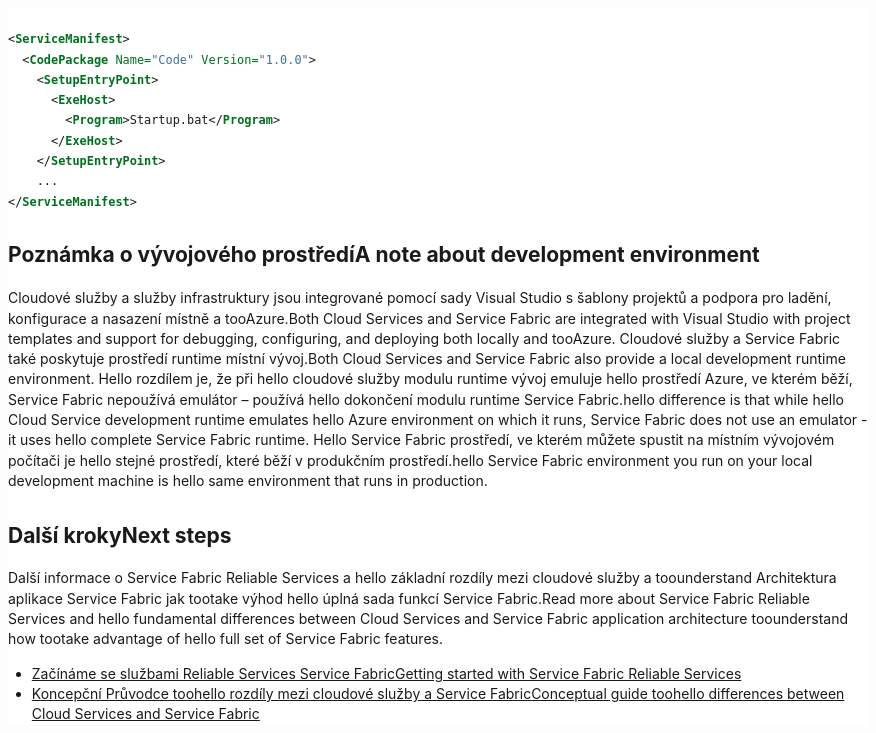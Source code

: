 ```xml

<ServiceManifest>
  <CodePackage Name="Code" Version="1.0.0">
    <SetupEntryPoint>
      <ExeHost>
        <Program>Startup.bat</Program>
      </ExeHost>
    </SetupEntryPoint>
    ...
</ServiceManifest>

``` 

## <a name="a-note-about-development-environment"></a><span data-ttu-id="3f38f-229">Poznámka o vývojového prostředí</span><span class="sxs-lookup"><span data-stu-id="3f38f-229">A note about development environment</span></span>
<span data-ttu-id="3f38f-230">Cloudové služby a služby infrastruktury jsou integrované pomocí sady Visual Studio s šablony projektů a podpora pro ladění, konfigurace a nasazení místně a tooAzure.</span><span class="sxs-lookup"><span data-stu-id="3f38f-230">Both Cloud Services and Service Fabric are integrated with Visual Studio with project templates and support for debugging, configuring, and deploying both locally and tooAzure.</span></span> <span data-ttu-id="3f38f-231">Cloudové služby a Service Fabric také poskytuje prostředí runtime místní vývoj.</span><span class="sxs-lookup"><span data-stu-id="3f38f-231">Both Cloud Services and Service Fabric also provide a local development runtime environment.</span></span> <span data-ttu-id="3f38f-232">Hello rozdílem je, že při hello cloudové služby modulu runtime vývoj emuluje hello prostředí Azure, ve kterém běží, Service Fabric nepoužívá emulátor – používá hello dokončení modulu runtime Service Fabric.</span><span class="sxs-lookup"><span data-stu-id="3f38f-232">hello difference is that while hello Cloud Service development runtime emulates hello Azure environment on which it runs, Service Fabric does not use an emulator - it uses hello complete Service Fabric runtime.</span></span> <span data-ttu-id="3f38f-233">Hello Service Fabric prostředí, ve kterém můžete spustit na místním vývojovém počítači je hello stejné prostředí, které běží v produkčním prostředí.</span><span class="sxs-lookup"><span data-stu-id="3f38f-233">hello Service Fabric environment you run on your local development machine is hello same environment that runs in production.</span></span>

## <a name="next-steps"></a><span data-ttu-id="3f38f-234">Další kroky</span><span class="sxs-lookup"><span data-stu-id="3f38f-234">Next steps</span></span>
<span data-ttu-id="3f38f-235">Další informace o Service Fabric Reliable Services a hello základní rozdíly mezi cloudové služby a toounderstand Architektura aplikace Service Fabric jak tootake výhod hello úplná sada funkcí Service Fabric.</span><span class="sxs-lookup"><span data-stu-id="3f38f-235">Read more about Service Fabric Reliable Services and hello fundamental differences between Cloud Services and Service Fabric application architecture toounderstand how tootake advantage of hello full set of Service Fabric features.</span></span>

* [<span data-ttu-id="3f38f-236">Začínáme se službami Reliable Services Service Fabric</span><span class="sxs-lookup"><span data-stu-id="3f38f-236">Getting started with Service Fabric Reliable Services</span></span>](service-fabric-reliable-services-quick-start.md)
* [<span data-ttu-id="3f38f-237">Koncepční Průvodce toohello rozdíly mezi cloudové služby a Service Fabric</span><span class="sxs-lookup"><span data-stu-id="3f38f-237">Conceptual guide toohello differences between Cloud Services and Service Fabric</span></span>](service-fabric-cloud-services-migration-differences.md)


[3]: ./media/service-fabric-cloud-services-migration-worker-role-stateless-service/service-fabric-cloud-service-projects.png
[4]: ./media/service-fabric-cloud-services-migration-worker-role-stateless-service/worker-role-to-stateless-service.png
